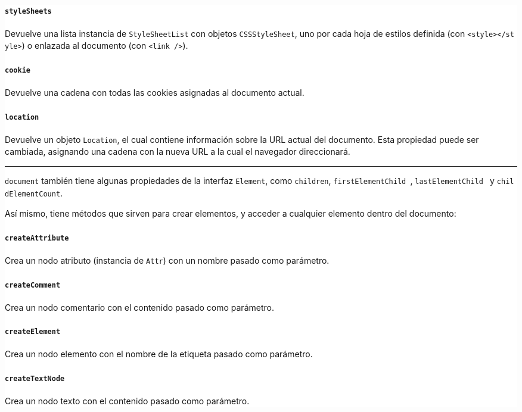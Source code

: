 #### `styleSheets`

Devuelve una lista instancia de `StyleSheetList` con objetos `CSSStyleSheet`, uno por cada hoja de estilos definida (con `<style></style>`) o enlazada al documento (con `<link />`).

#### `cookie`

Devuelve una cadena con todas las cookies asignadas al documento actual.

#### `location`

Devuelve un objeto `Location`, el cual contiene información sobre la URL actual del documento. Esta propiedad puede ser cambiada, asignando una cadena con la nueva URL a la cual el navegador direccionará.

---

`document` también tiene algunas propiedades de la interfaz `Element`, como `children`, `firstElementChild `, `lastElementChild ` y `childElementCount`.

Así mismo, tiene métodos que sirven para crear elementos, y acceder a cualquier elemento dentro del documento:

#### `createAttribute`

Crea un nodo atributo (instancia de `Attr`) con un nombre pasado como parámetro.

#### `createComment`

Crea un nodo comentario con el contenido pasado como parámetro.

#### `createElement`

Crea un nodo elemento con el nombre de la etiqueta pasado como parámetro.

#### `createTextNode`

Crea un nodo texto con el contenido pasado como parámetro.
